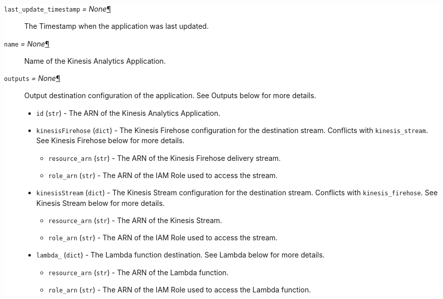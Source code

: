 <dl class="attribute">
<dt id="pulumi_aws.kinesis.AnalyticsApplication.last_update_timestamp">
<code class="sig-name descname">last_update_timestamp</code><em class="property"> = None</em><a class="headerlink" href="#pulumi_aws.kinesis.AnalyticsApplication.last_update_timestamp" title="Permalink to this definition">¶</a></dt>
<dd><p>The Timestamp when the application was last updated.</p>
</dd></dl>

<dl class="attribute">
<dt id="pulumi_aws.kinesis.AnalyticsApplication.name">
<code class="sig-name descname">name</code><em class="property"> = None</em><a class="headerlink" href="#pulumi_aws.kinesis.AnalyticsApplication.name" title="Permalink to this definition">¶</a></dt>
<dd><p>Name of the Kinesis Analytics Application.</p>
</dd></dl>

<dl class="attribute">
<dt id="pulumi_aws.kinesis.AnalyticsApplication.outputs">
<code class="sig-name descname">outputs</code><em class="property"> = None</em><a class="headerlink" href="#pulumi_aws.kinesis.AnalyticsApplication.outputs" title="Permalink to this definition">¶</a></dt>
<dd><p>Output destination configuration of the application. See Outputs below for more details.</p>
<ul class="simple">
<li><p><code class="docutils literal notranslate"><span class="pre">id</span></code> (<code class="docutils literal notranslate"><span class="pre">str</span></code>) - The ARN of the Kinesis Analytics Application.</p></li>
<li><p><code class="docutils literal notranslate"><span class="pre">kinesisFirehose</span></code> (<code class="docutils literal notranslate"><span class="pre">dict</span></code>) - The Kinesis Firehose configuration for the destination stream. Conflicts with <code class="docutils literal notranslate"><span class="pre">kinesis_stream</span></code>.
See Kinesis Firehose below for more details.</p>
<ul>
<li><p><code class="docutils literal notranslate"><span class="pre">resource_arn</span></code> (<code class="docutils literal notranslate"><span class="pre">str</span></code>) - The ARN of the Kinesis Firehose delivery stream.</p></li>
<li><p><code class="docutils literal notranslate"><span class="pre">role_arn</span></code> (<code class="docutils literal notranslate"><span class="pre">str</span></code>) - The ARN of the IAM Role used to access the stream.</p></li>
</ul>
</li>
<li><p><code class="docutils literal notranslate"><span class="pre">kinesisStream</span></code> (<code class="docutils literal notranslate"><span class="pre">dict</span></code>) - The Kinesis Stream configuration for the destination stream. Conflicts with <code class="docutils literal notranslate"><span class="pre">kinesis_firehose</span></code>.
See Kinesis Stream below for more details.</p>
<ul>
<li><p><code class="docutils literal notranslate"><span class="pre">resource_arn</span></code> (<code class="docutils literal notranslate"><span class="pre">str</span></code>) - The ARN of the Kinesis Stream.</p></li>
<li><p><code class="docutils literal notranslate"><span class="pre">role_arn</span></code> (<code class="docutils literal notranslate"><span class="pre">str</span></code>) - The ARN of the IAM Role used to access the stream.</p></li>
</ul>
</li>
<li><p><code class="docutils literal notranslate"><span class="pre">lambda_</span></code> (<code class="docutils literal notranslate"><span class="pre">dict</span></code>) - The Lambda function destination. See Lambda below for more details.</p>
<ul>
<li><p><code class="docutils literal notranslate"><span class="pre">resource_arn</span></code> (<code class="docutils literal notranslate"><span class="pre">str</span></code>) - The ARN of the Lambda function.</p></li>
<li><p><code class="docutils literal notranslate"><span class="pre">role_arn</span></code> (<code class="docutils literal notranslate"><span class="pre">str</span></code>) - The ARN of the IAM Role used to access the Lambda function.</p></li>
</ul>